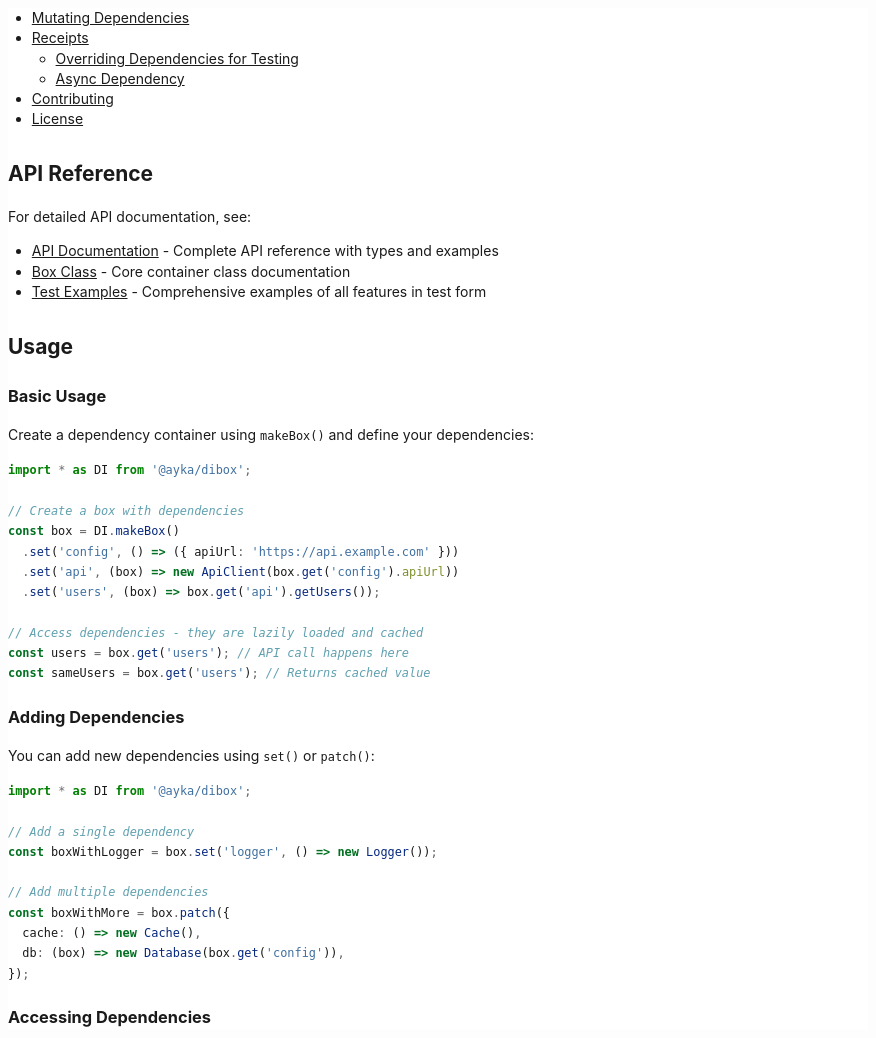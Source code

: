   - [Mutating Dependencies](#mutating-dependencies)
- [Receipts](#receipts)
  - [Overriding Dependencies for Testing](#overriding-dependencies-for-testing)
  - [Async Dependency](#async-dependency)
- [Contributing](#contributing)
- [License](#license)

## API Reference

For detailed API documentation, see:

- [API Documentation](docs/globals.md) - Complete API reference with types and examples
- [Box Class](docs/namespaces/Box/classes/Box.md) - Core container class documentation
- [Test Examples](tests/Box.test.ts) - Comprehensive examples of all features in test form

## Usage

### Basic Usage

Create a dependency container using `makeBox()` and define your dependencies:

```typescript
import * as DI from '@ayka/dibox';

// Create a box with dependencies
const box = DI.makeBox()
  .set('config', () => ({ apiUrl: 'https://api.example.com' }))
  .set('api', (box) => new ApiClient(box.get('config').apiUrl))
  .set('users', (box) => box.get('api').getUsers());

// Access dependencies - they are lazily loaded and cached
const users = box.get('users'); // API call happens here
const sameUsers = box.get('users'); // Returns cached value
```

### Adding Dependencies

You can add new dependencies using `set()` or `patch()`:

```typescript
import * as DI from '@ayka/dibox';

// Add a single dependency
const boxWithLogger = box.set('logger', () => new Logger());

// Add multiple dependencies
const boxWithMore = box.patch({
  cache: () => new Cache(),
  db: (box) => new Database(box.get('config')),
});
```

### Accessing Dependencies
